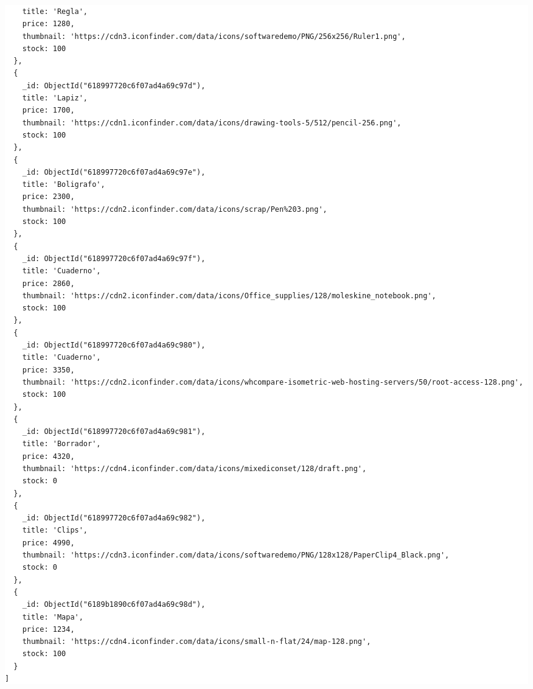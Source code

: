 ```
    title: 'Regla',
    price: 1280,
    thumbnail: 'https://cdn3.iconfinder.com/data/icons/softwaredemo/PNG/256x256/Ruler1.png',
    stock: 100
  },
  {
    _id: ObjectId("618997720c6f07ad4a69c97d"),
    title: 'Lapiz',
    price: 1700,
    thumbnail: 'https://cdn1.iconfinder.com/data/icons/drawing-tools-5/512/pencil-256.png',
    stock: 100
  },
  {
    _id: ObjectId("618997720c6f07ad4a69c97e"),
    title: 'Boligrafo',
    price: 2300,
    thumbnail: 'https://cdn2.iconfinder.com/data/icons/scrap/Pen%203.png',
    stock: 100
  },
  {
    _id: ObjectId("618997720c6f07ad4a69c97f"),
    title: 'Cuaderno',
    price: 2860,
    thumbnail: 'https://cdn2.iconfinder.com/data/icons/Office_supplies/128/moleskine_notebook.png',
    stock: 100
  },
  {
    _id: ObjectId("618997720c6f07ad4a69c980"),
    title: 'Cuaderno',
    price: 3350,
    thumbnail: 'https://cdn2.iconfinder.com/data/icons/whcompare-isometric-web-hosting-servers/50/root-access-128.png',
    stock: 100
  },
  {
    _id: ObjectId("618997720c6f07ad4a69c981"),
    title: 'Borrador',
    price: 4320,
    thumbnail: 'https://cdn4.iconfinder.com/data/icons/mixediconset/128/draft.png',
    stock: 0
  },
  {
    _id: ObjectId("618997720c6f07ad4a69c982"),
    title: 'Clips',
    price: 4990,
    thumbnail: 'https://cdn3.iconfinder.com/data/icons/softwaredemo/PNG/128x128/PaperClip4_Black.png',
    stock: 0
  },
  {
    _id: ObjectId("6189b1890c6f07ad4a69c98d"),
    title: 'Mapa',
    price: 1234,
    thumbnail: 'https://cdn4.iconfinder.com/data/icons/small-n-flat/24/map-128.png',
    stock: 100
  }
]
```
